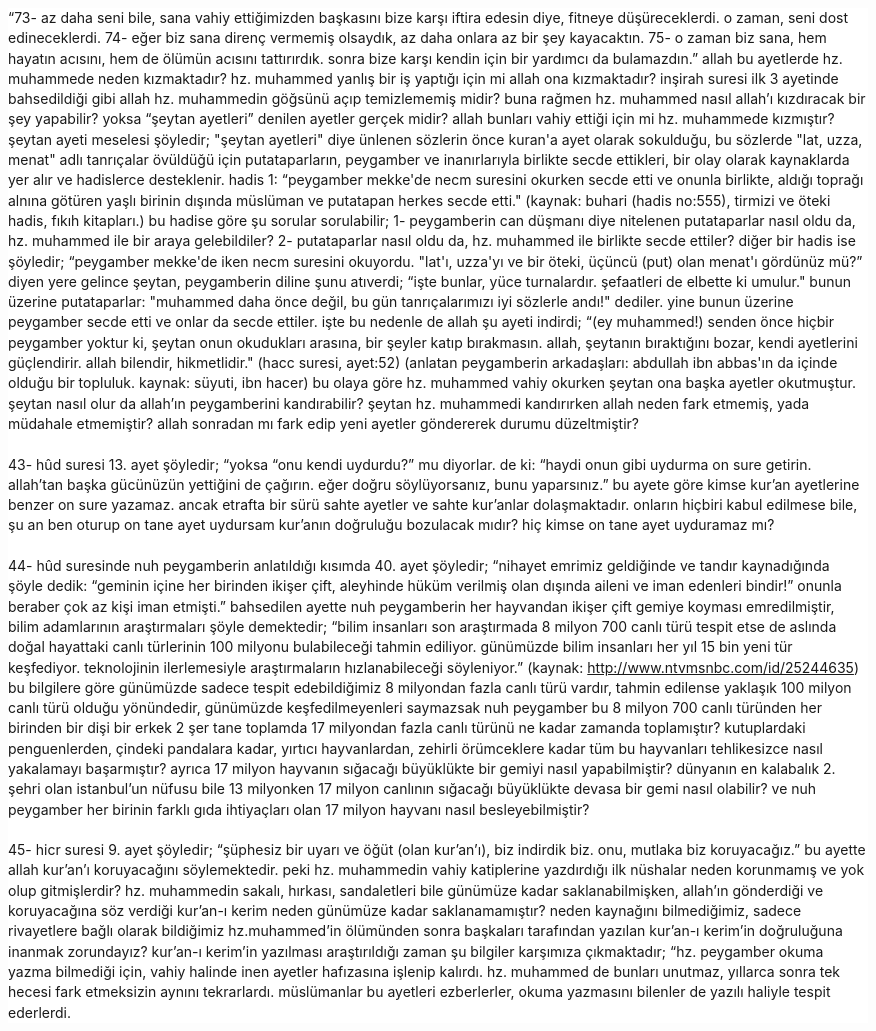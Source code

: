 “73- az daha seni bile, sana vahiy ettiğimizden başkasını bize karşı iftira edesin diye, fitneye düşüreceklerdi. o zaman, seni dost edineceklerdi. 74- eğer biz sana direnç vermemiş olsaydık, az daha onlara az bir şey kayacaktın. 75- o zaman biz sana, hem hayatın acısını, hem de ölümün acısını tattırırdık. sonra bize karşı kendin için bir yardımcı da bulamazdın.” allah bu ayetlerde hz. muhammede neden kızmaktadır? hz. muhammed yanlış bir iş yaptığı için mi allah ona kızmaktadır? inşirah suresi ilk 3 ayetinde bahsedildiği gibi allah hz. muhammedin göğsünü açıp temizlememiş midir? buna rağmen hz. muhammed nasıl allah’ı kızdıracak bir şey yapabilir? yoksa “şeytan ayetleri” denilen ayetler gerçek midir? allah bunları vahiy ettiği için mi hz. muhammede kızmıştır? şeytan ayeti meselesi şöyledir; "şeytan ayetleri" diye ünlenen sözlerin önce kuran'a ayet olarak sokulduğu, bu sözlerde "lat, uzza, menat" adlı tanrıçalar övüldüğü için putataparların, peygamber ve inanırlarıyla birlikte secde ettikleri, bir olay olarak kaynaklarda yer alır ve hadislerce desteklenir. hadis 1: “peygamber mekke'de necm suresini okurken secde etti ve onunla birlikte, aldığı toprağı alnına götüren yaşlı birinin dışında müslüman ve putatapan herkes secde etti." (kaynak: buhari (hadis no:555), tirmizi ve öteki hadis, fıkıh kitapları.) bu hadise göre şu sorular sorulabilir; 1- peygamberin can düşmanı diye nitelenen putataparlar nasıl oldu da, hz. muhammed ile bir araya gelebildiler? 2- putataparlar nasıl oldu da, hz. muhammed ile birlikte secde ettiler? diğer bir hadis ise şöyledir; “peygamber mekke'de iken necm suresini okuyordu. "lat'ı, uzza'yı ve bir öteki, üçüncü (put) olan menat'ı gördünüz mü?” diyen yere gelince şeytan, peygamberin diline şunu atıverdi; “işte bunlar, yüce turnalardır. şefaatleri de elbette ki umulur." bunun üzerine putataparlar: "muhammed daha önce değil, bu gün tanrıçalarımızı iyi sözlerle andı!" dediler. yine bunun üzerine peygamber secde etti ve onlar da secde ettiler. işte bu nedenle de allah şu ayeti indirdi; “(ey muhammed!) senden önce hiçbir peygamber yoktur ki, şeytan onun okudukları arasına, bir şeyler katıp bırakmasın. allah, şeytanın bıraktığını bozar, kendi ayetlerini güçlendirir. allah bilendir, hikmetlidir." (hacc suresi, ayet:52) (anlatan peygamberin arkadaşları: abdullah ibn abbas'ın da içinde olduğu bir topluluk. kaynak: süyuti, ibn hacer) bu olaya göre hz. muhammed vahiy okurken şeytan ona başka ayetler okutmuştur. şeytan nasıl olur da allah’ın peygamberini kandırabilir? şeytan hz. muhammedi kandırırken allah neden fark etmemiş, yada müdahale etmemiştir? allah sonradan mı fark edip yeni ayetler göndererek durumu düzeltmiştir?<br/><br/>43- hûd suresi 13. ayet şöyledir; “yoksa “onu kendi uydurdu?” mu diyorlar. de ki: “haydi onun gibi uydurma on sure getirin. allah’tan başka gücünüzün yettiğini de çağırın. eğer doğru söylüyorsanız, bunu yaparsınız.” bu ayete göre kimse kur’an ayetlerine benzer on sure yazamaz. ancak etrafta bir sürü sahte ayetler ve sahte kur’anlar dolaşmaktadır. onların hiçbiri kabul edilmese bile, şu an ben oturup on tane ayet uydursam kur’anın doğruluğu bozulacak mıdır? hiç kimse on tane ayet uyduramaz mı?<br/><br/>44- hûd suresinde nuh peygamberin anlatıldığı kısımda 40. ayet şöyledir; “nihayet emrimiz geldiğinde ve tandır kaynadığında şöyle dedik: “geminin içine her birinden ikişer çift, aleyhinde hüküm verilmiş olan dışında aileni ve iman edenleri bindir!” onunla beraber çok az kişi iman etmişti.” bahsedilen ayette nuh peygamberin her hayvandan ikişer çift gemiye koyması emredilmiştir, bilim adamlarının araştırmaları şöyle demektedir; “bilim insanları son araştırmada 8 milyon 700 canlı türü tespit etse de aslında doğal hayattaki canlı türlerinin 100 milyonu bulabileceği tahmin ediliyor. günümüzde bilim insanları her yıl 15 bin yeni tür keşfediyor. teknolojinin ilerlemesiyle araştırmaların hızlanabileceği söyleniyor.” (kaynak: <a rel="nofollow noopener" class="url" target="_blank" href="http://www.ntvmsnbc.com/id/25244635">http://www.ntvmsnbc.com/id/25244635</a>) bu bilgilere göre günümüzde sadece tespit edebildiğimiz 8 milyondan fazla canlı türü vardır, tahmin edilense yaklaşık 100 milyon canlı türü olduğu yönündedir, günümüzde keşfedilmeyenleri saymazsak nuh peygamber bu 8 milyon 700 canlı türünden her birinden bir dişi bir erkek 2 şer tane toplamda 17 milyondan fazla canlı türünü ne kadar zamanda toplamıştır? kutuplardaki penguenlerden, çindeki pandalara kadar, yırtıcı hayvanlardan, zehirli örümceklere kadar tüm bu hayvanları tehlikesizce nasıl yakalamayı başarmıştır? ayrıca 17 milyon hayvanın sığacağı büyüklükte bir gemiyi nasıl yapabilmiştir? dünyanın en kalabalık 2. şehri olan istanbul’un nüfusu bile 13 milyonken 17 milyon canlının sığacağı büyüklükte devasa bir gemi nasıl olabilir? ve nuh peygamber her birinin farklı gıda ihtiyaçları olan 17 milyon hayvanı nasıl besleyebilmiştir?<br/><br/>45- hicr suresi 9. ayet şöyledir; “şüphesiz bir uyarı ve öğüt (olan kur’an’ı), biz indirdik biz. onu, mutlaka biz koruyacağız.” bu ayette allah kur’an’ı koruyacağını söylemektedir. peki hz. muhammedin vahiy katiplerine yazdırdığı ilk nüshalar neden korunmamış ve yok olup gitmişlerdir? hz. muhammedin sakalı, hırkası, sandaletleri bile günümüze kadar saklanabilmişken, allah’ın gönderdiği ve koruyacağına söz verdiği kur’an-ı kerim neden günümüze kadar saklanamamıştır? neden kaynağını bilmediğimiz, sadece rivayetlere bağlı olarak bildiğimiz hz.muhammed’in ölümünden sonra başkaları tarafından yazılan kur’an-ı kerim’in doğruluğuna inanmak zorundayız? kur’an-ı kerim’in yazılması araştırıldığı zaman şu bilgiler karşımıza çıkmaktadır; “hz. peygamber okuma yazma bilmediği için, vahiy halinde inen ayetler hafızasına işlenip kalırdı. hz. muhammed de bunları unutmaz, yıllarca sonra tek hecesi fark etmeksizin aynını tekrarlardı. müslümanlar bu ayetleri ezberlerler, okuma yazmasını bilenler de yazılı haliyle tespit ederlerdi.